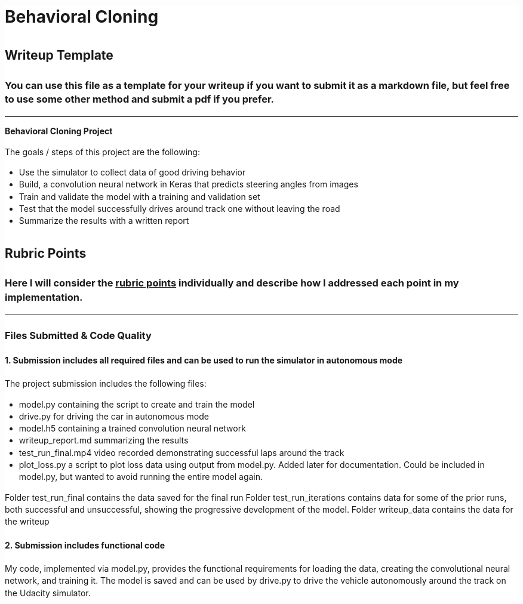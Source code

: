 # **Behavioral Cloning** 

## Writeup Template

### You can use this file as a template for your writeup if you want to submit it as a markdown file, but feel free to use some other method and submit a pdf if you prefer.

---

**Behavioral Cloning Project**

The goals / steps of this project are the following:
* Use the simulator to collect data of good driving behavior
* Build, a convolution neural network in Keras that predicts steering angles from images
* Train and validate the model with a training and validation set
* Test that the model successfully drives around track one without leaving the road
* Summarize the results with a written report


[//]: # (Image References)

[image1]: ./writeup_data/Network.JPG "Network"
[image2]: ./writeup_data/center_camera.jpg "Center Camera"
[image3]: ./writeup_data/left_camera.jpg "Left Camera"
[image4]: ./writeup_data/right_camera.jpg "Right Camera"
[image5]: ./writeup_data/original_image.jpg "Original Image"
[image6]: ./writeup_data/flipped_image.jpg "Flipped Image"
[image7]: ./writeup_data/plot_loss.png "Training Loss"
[video1]: ./video.mp4 "Final Video"

## Rubric Points
### Here I will consider the [rubric points](https://review.udacity.com/#!/rubrics/432/view) individually and describe how I addressed each point in my implementation.  

---
### Files Submitted & Code Quality

#### 1. Submission includes all required files and can be used to run the simulator in autonomous mode

The project submission includes the following files:
* model.py containing the script to create and train the model
* drive.py for driving the car in autonomous mode
* model.h5 containing a trained convolution neural network 
* writeup_report.md summarizing the results
* test_run_final.mp4 video recorded demonstrating successful laps around the track
* plot_loss.py a script to plot loss data using output from model.py. Added later for documentation. Could be included in model.py, but wanted to avoid running the entire model again.

Folder test_run_final contains the data saved for the final run
Folder test_run_iterations contains data for some of the prior runs, both successful and unsuccessful, showing the progressive development of the model.
Folder writeup_data contains the data for the writeup


#### 2. Submission includes functional code

My code, implemented via model.py, provides the functional requirements for loading the data, creating the convolutional neural network, and training it.
The model is saved and can be used by drive.py to drive the vehicle autonomously around the track on the Udacity simulator.
